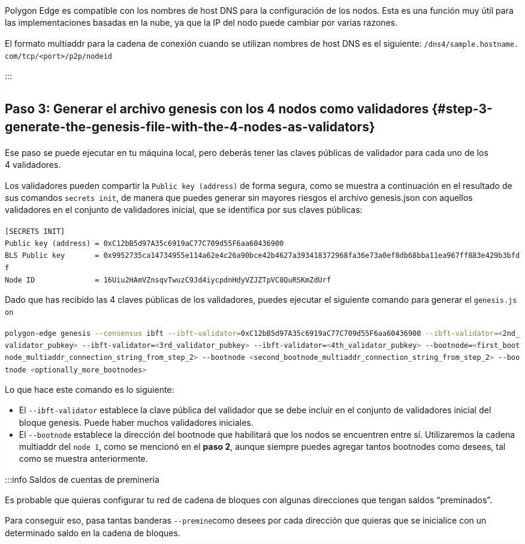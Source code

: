 Polygon Edge es compatible con los nombres de host DNS para la configuración de los nodos. Esta es una función muy útil para las implementaciones basadas en la nube, ya que la IP del nodo puede cambiar por varias razones.

El formato multiaddr para la cadena de conexión cuando se utilizan nombres de host DNS es el siguiente:
`/dns4/sample.hostname.com/tcp/<port>/p2p/nodeid`

:::

## Paso 3: Generar el archivo genesis con los 4 nodos como validadores {#step-3-generate-the-genesis-file-with-the-4-nodes-as-validators}

Ese paso se puede ejecutar en tu máquina local, pero deberás tener las claves públicas de validador para cada uno de los 4 validadores.

Los validadores pueden compartir la `Public key (address)` de forma segura, como se muestra a continuación en el resultado de sus comandos `secrets init`, de manera que
 puedes generar sin mayores riesgos el archivo genesis.json con aquellos validadores en el conjunto de validadores inicial, que se identifica por sus claves públicas:

```
[SECRETS INIT]
Public key (address) = 0xC12bB5d97A35c6919aC77C709d55F6aa60436900
BLS Public key       = 0x9952735ca14734955e114a62e4c26a90bce42b4627a393418372968fa36e73a0ef8db68bba11ea967ff883e429b3bfdf
Node ID              = 16Uiu2HAmVZnsqvTwuzC9Jd4iycpdnHdyVZJZTpVC8QuRSKmZdUrf
```

Dado que has recibido las 4 claves públicas de los validadores, puedes ejecutar el siguiente comando para generar el `genesis.json`

````bash
polygon-edge genesis --consensus ibft --ibft-validator=0xC12bB5d97A35c6919aC77C709d55F6aa60436900 --ibft-validator=<2nd_validator_pubkey> --ibft-validator=<3rd_validator_pubkey> --ibft-validator=<4th_validator_pubkey> --bootnode=<first_bootnode_multiaddr_connection_string_from_step_2> --bootnode <second_bootnode_multiaddr_connection_string_from_step_2> --bootnode <optionally_more_bootnodes>
````

Lo que hace este comando es lo siguiente:

* El `--ibft-validator` establece la clave pública del validador que se debe incluir en el conjunto de validadores inicial del bloque genesis. Puede haber muchos validadores iniciales.
* El `--bootnode` establece la dirección del bootnode que habilitará que los nodos se encuentren entre sí.
 Utilizaremos la cadena multiaddr del `node 1`, como se mencionó en el **paso 2**, aunque siempre puedes agregar tantos bootnodes como desees, tal como se muestra anteriormente.

:::info Saldos de cuentas de preminería

Es probable que quieras configurar tu red de cadena de bloques con algunas direcciones que tengan saldos “preminados”.

Para conseguir eso, pasa tantas banderas `--premine`como desees por cada dirección que quieras que se inicialice con un determinado saldo
 en la cadena de bloques.
